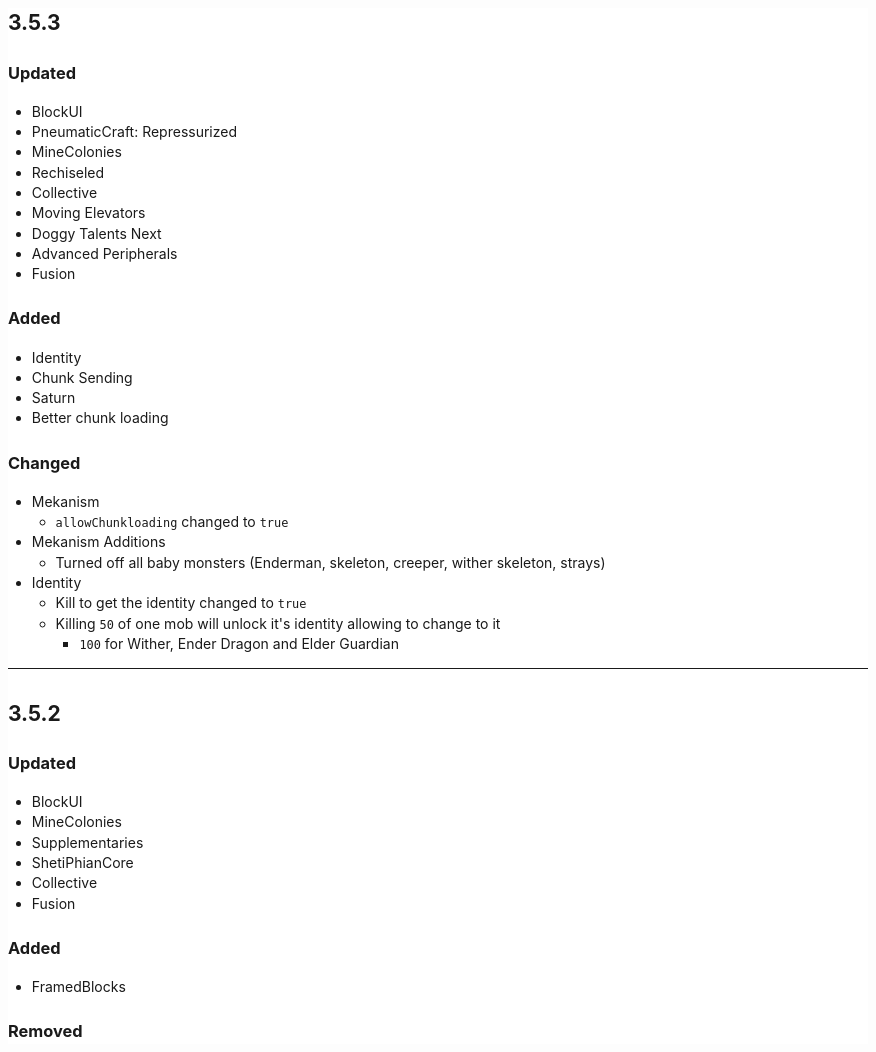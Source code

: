 
## 3.5.3

### Updated

- BlockUI
- PneumaticCraft: Repressurized
- MineColonies
- Rechiseled
- Collective
- Moving Elevators
- Doggy Talents Next
- Advanced Peripherals
- Fusion

### Added

- Identity
- Chunk Sending
- Saturn
- Better chunk loading

### Changed

- Mekanism
  - `allowChunkloading` changed to `true`
- Mekanism Additions
  - Turned off all baby monsters (Enderman, skeleton, creeper, wither skeleton, strays)
- Identity
  - Kill to get the identity changed to `true`
  - Killing `50` of one mob will unlock it's identity allowing to change to it
    - `100` for Wither, Ender Dragon and Elder Guardian

---

## 3.5.2

### Updated

- BlockUI
- MineColonies
- Supplementaries
- ShetiPhianCore
- Collective
- Fusion

### Added

- FramedBlocks

### Removed
